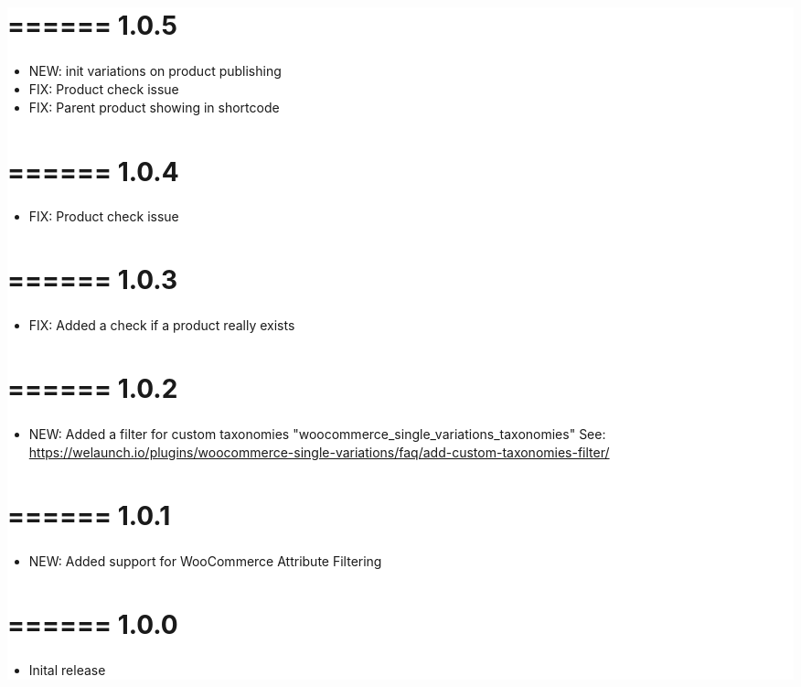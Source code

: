 ======
1.0.5
======
- NEW:	init variations on product publishing
- FIX: 	Product check issue
- FIX:	Parent product showing in shortcode

======
1.0.4
======
- FIX: 	Product check issue

======
1.0.3
======
- FIX:	Added a check if a product really exists

======
1.0.2
======
- NEW:	Added a filter for custom taxonomies "woocommerce_single_variations_taxonomies"
		See: https://welaunch.io/plugins/woocommerce-single-variations/faq/add-custom-taxonomies-filter/

======
1.0.1
======
- NEW:	Added support for WooCommerce Attribute Filtering 

======
1.0.0
======
- Inital release